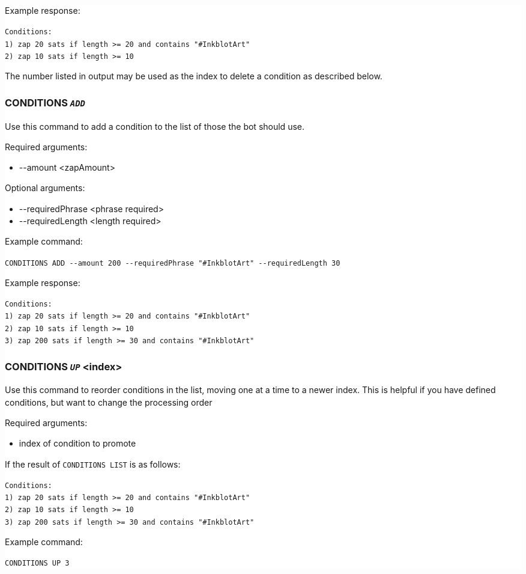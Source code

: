 Example response:

```bot
Conditions:
1) zap 20 sats if length >= 20 and contains "#InkblotArt"
2) zap 10 sats if length >= 10
```

The number listed in output may be used as the index to delete a condition as described below.

### CONDITIONS *`ADD`*

Use this command to add a condition to the list of those the bot should use.  

Required arguments:

- --amount &lt;zapAmount&gt;

Optional arguments:

- --requiredPhrase &lt;phrase required&gt;
- --requiredLength &lt;length required&gt;

Example command:

```user
CONDITIONS ADD --amount 200 --requiredPhrase "#InkblotArt" --requiredLength 30
```

Example response:

```bot
Conditions:
1) zap 20 sats if length >= 20 and contains "#InkblotArt"
2) zap 10 sats if length >= 10
3) zap 200 sats if length >= 30 and contains "#InkblotArt"
```

### CONDITIONS *`UP`* &lt;index&gt;

Use this command to reorder conditions in the list, moving one at a time to a newer index.  This is helpful if you have defined conditions, but want to change the processing order

Required arguments:

- index of condition to promote

If the result of `CONDITIONS LIST` is as  follows:
```bot
Conditions:
1) zap 20 sats if length >= 20 and contains "#InkblotArt"
2) zap 10 sats if length >= 10
3) zap 200 sats if length >= 30 and contains "#InkblotArt"
```

Example command:
```user
CONDITIONS UP 3
```
